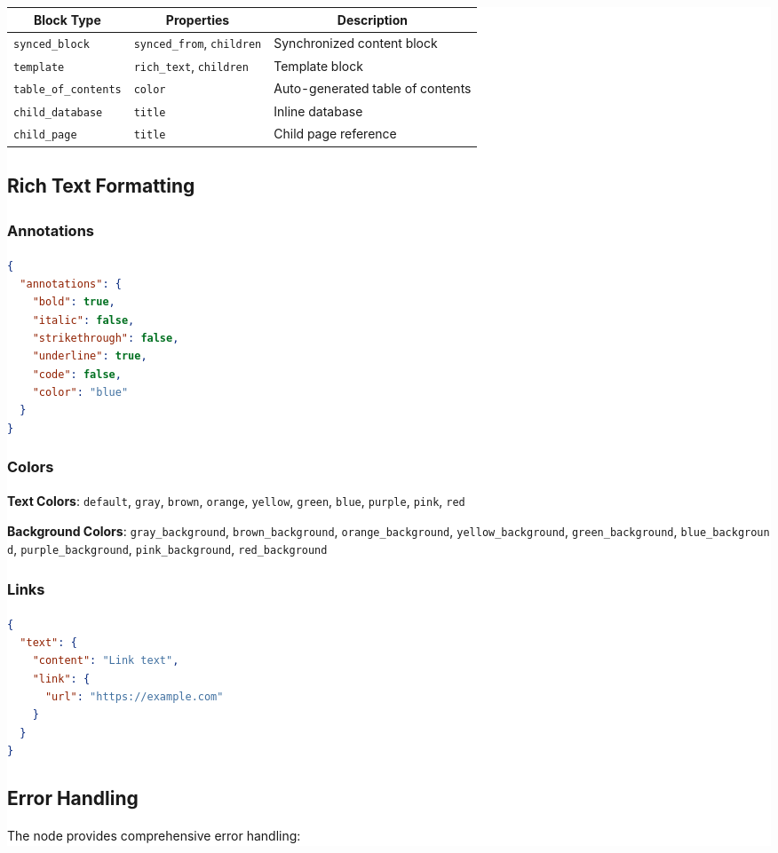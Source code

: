| Block Type | Properties | Description |
|------------|-----------|-------------|
| `synced_block` | `synced_from`, `children` | Synchronized content block |
| `template` | `rich_text`, `children` | Template block |
| `table_of_contents` | `color` | Auto-generated table of contents |
| `child_database` | `title` | Inline database |
| `child_page` | `title` | Child page reference |

## Rich Text Formatting

### Annotations

```json
{
  "annotations": {
    "bold": true,
    "italic": false,
    "strikethrough": false,
    "underline": true,
    "code": false,
    "color": "blue"
  }
}
```

### Colors

**Text Colors**: `default`, `gray`, `brown`, `orange`, `yellow`, `green`, `blue`, `purple`, `pink`, `red`

**Background Colors**: `gray_background`, `brown_background`, `orange_background`, `yellow_background`, `green_background`, `blue_background`, `purple_background`, `pink_background`, `red_background`

### Links

```json
{
  "text": {
    "content": "Link text",
    "link": {
      "url": "https://example.com"
    }
  }
}
```

## Error Handling

The node provides comprehensive error handling:
